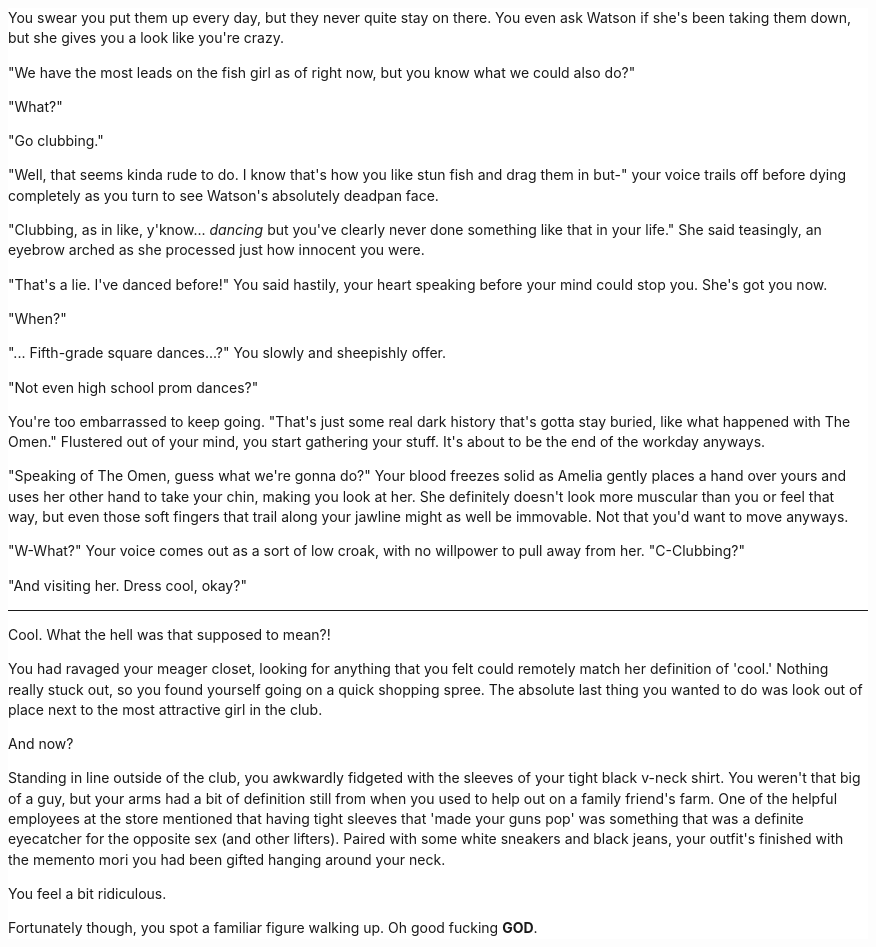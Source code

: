    You swear you put them up every day, but they never quite stay on there. You even ask Watson if she's been taking them down, but she gives you a look like you're crazy. 

   "We have the most leads on the fish girl as of right now, but you know what we could also do?" 

   "What?"

   "Go clubbing."

   "Well, that seems kinda rude to do. I know that's how you like stun fish and drag them in but-" your voice trails off before dying completely as you turn to see Watson's absolutely deadpan face. 

   "Clubbing, as in like, y'know... *dancing* but you've clearly never done something like that in your life." She said teasingly, an eyebrow arched as she processed just how innocent you were.

   "That's a lie. I've danced before!" You said hastily, your heart speaking before your mind could stop you. She's got you now.

   "When?"

   "... Fifth-grade square dances...?" You slowly and sheepishly offer.

   "Not even high school prom dances?" 

   You're too embarrassed to keep going. "That's just some real dark history that's gotta stay buried, like what happened with The Omen." Flustered out of your mind, you start gathering your stuff. It's about to be the end of the workday anyways. 

   "Speaking of The Omen, guess what we're gonna do?" Your blood freezes solid as Amelia gently places a hand over yours and uses her other hand to take your chin, making you look at her. She definitely doesn't look more muscular than you or feel that way, but even those soft fingers that trail along your jawline might as well be immovable. Not that you'd want to move anyways.

   "W-What?" Your voice comes out as a sort of low croak, with no willpower to pull away from her. "C-Clubbing?" 

   "And visiting her. Dress cool, okay?"

***

   Cool. What the hell was that supposed to mean?! 

   You had ravaged your meager closet, looking for anything that you felt could remotely match her definition of 'cool.' Nothing really stuck out, so you found yourself going on a quick shopping spree. The absolute last thing you wanted to do was look out of place next to the most attractive girl in the club. 

   And now?

   Standing in line outside of the club, you awkwardly fidgeted with the sleeves of your tight black v-neck shirt. You weren't that big of a guy, but your arms had a bit of definition still from when you used to help out on a family friend's farm. One of the helpful employees at the store mentioned that having tight sleeves that 'made your guns pop' was something that was a definite eyecatcher for the opposite sex (and other lifters). Paired with some white sneakers and black jeans, your outfit's finished with the memento mori you had been gifted hanging around your neck. 

   You feel a bit ridiculous.

   Fortunately though, you spot a familiar figure walking up. Oh good fucking **GOD**.

